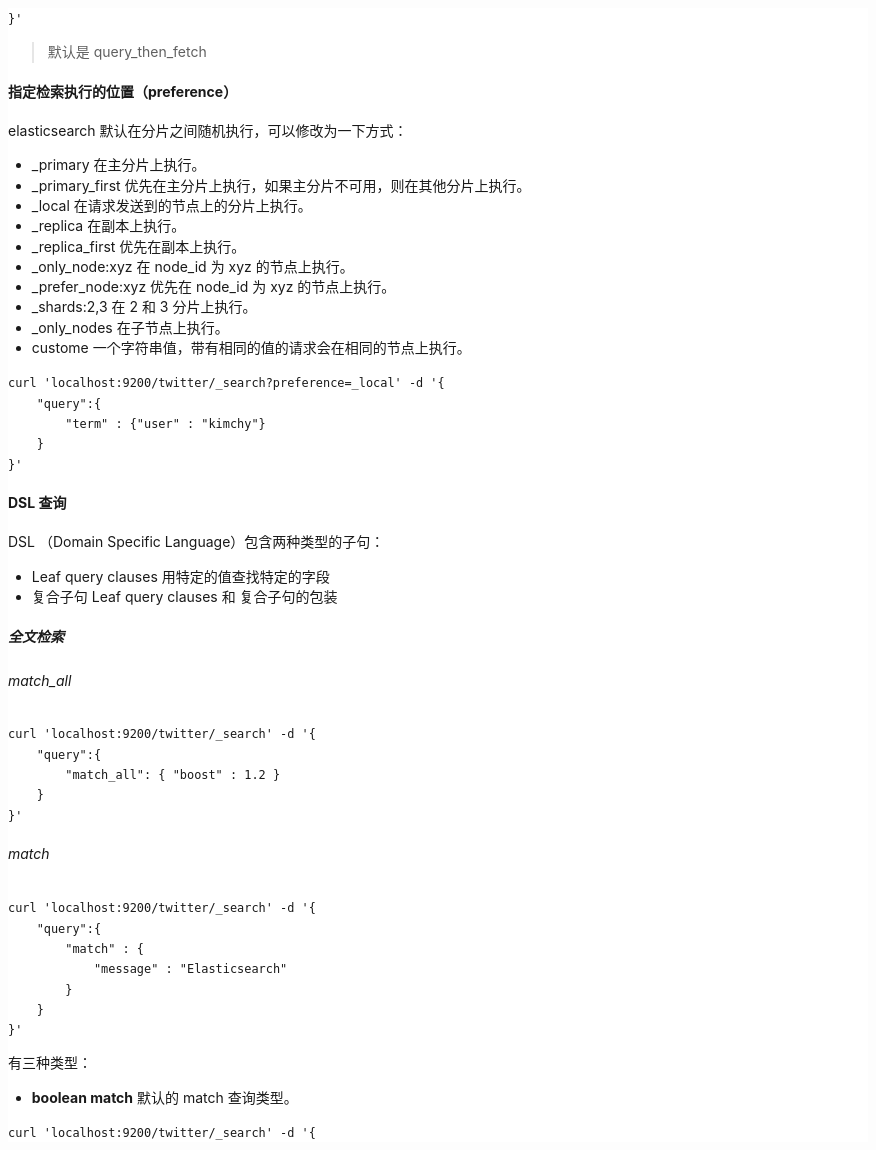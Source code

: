 ```
}'
```
>默认是 query_then_fetch

#### 指定检索执行的位置（preference）
elasticsearch 默认在分片之间随机执行，可以修改为一下方式：
* \_primary
  在主分片上执行。
* \_primary_first
  优先在主分片上执行，如果主分片不可用，则在其他分片上执行。
* \_local
  在请求发送到的节点上的分片上执行。
* \_replica
  在副本上执行。
* \_replica_first
  优先在副本上执行。
* \_only_node:xyz
  在 node_id 为 xyz 的节点上执行。
* \_prefer_node:xyz
  优先在 node_id 为 xyz 的节点上执行。
* \_shards:2,3
  在 2 和 3 分片上执行。
* \_only_nodes
  在子节点上执行。
* custome
  一个字符串值，带有相同的值的请求会在相同的节点上执行。

```
curl 'localhost:9200/twitter/_search?preference=_local' -d '{
    "query":{
        "term" : {"user" : "kimchy"}
    }
}'
```
#### DSL 查询
DSL （Domain Specific Language）包含两种类型的子句：
* Leaf query clauses
  用特定的值查找特定的字段
* 复合子句
  Leaf query clauses 和 复合子句的包装
##### 全文检索
###### match_all
```
curl 'localhost:9200/twitter/_search' -d '{
    "query":{
        "match_all": { "boost" : 1.2 }
    }
}'
```
###### match
```
curl 'localhost:9200/twitter/_search' -d '{
    "query":{
        "match" : {
            "message" : "Elasticsearch"
        }
    }
}'
```
有三种类型：
* **boolean match**
  默认的 match 查询类型。
```
curl 'localhost:9200/twitter/_search' -d '{
```